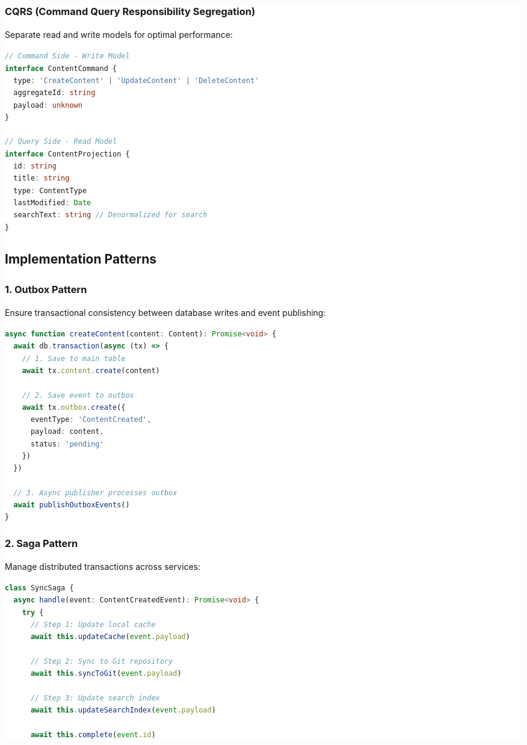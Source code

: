 ### CQRS (Command Query Responsibility Segregation)

Separate read and write models for optimal performance:

```typescript
// Command Side - Write Model
interface ContentCommand {
  type: 'CreateContent' | 'UpdateContent' | 'DeleteContent'
  aggregateId: string
  payload: unknown
}

// Query Side - Read Model
interface ContentProjection {
  id: string
  title: string
  type: ContentType
  lastModified: Date
  searchText: string // Denormalized for search
}
```

## Implementation Patterns

### 1. Outbox Pattern

Ensure transactional consistency between database writes and event publishing:

```typescript
async function createContent(content: Content): Promise<void> {
  await db.transaction(async (tx) => {
    // 1. Save to main table
    await tx.content.create(content)
    
    // 2. Save event to outbox
    await tx.outbox.create({
      eventType: 'ContentCreated',
      payload: content,
      status: 'pending'
    })
  })
  
  // 3. Async publisher processes outbox
  await publishOutboxEvents()
}
```

### 2. Saga Pattern

Manage distributed transactions across services:

```typescript
class SyncSaga {
  async handle(event: ContentCreatedEvent): Promise<void> {
    try {
      // Step 1: Update local cache
      await this.updateCache(event.payload)
      
      // Step 2: Sync to Git repository
      await this.syncToGit(event.payload)
      
      // Step 3: Update search index
      await this.updateSearchIndex(event.payload)
      
      await this.complete(event.id)
```